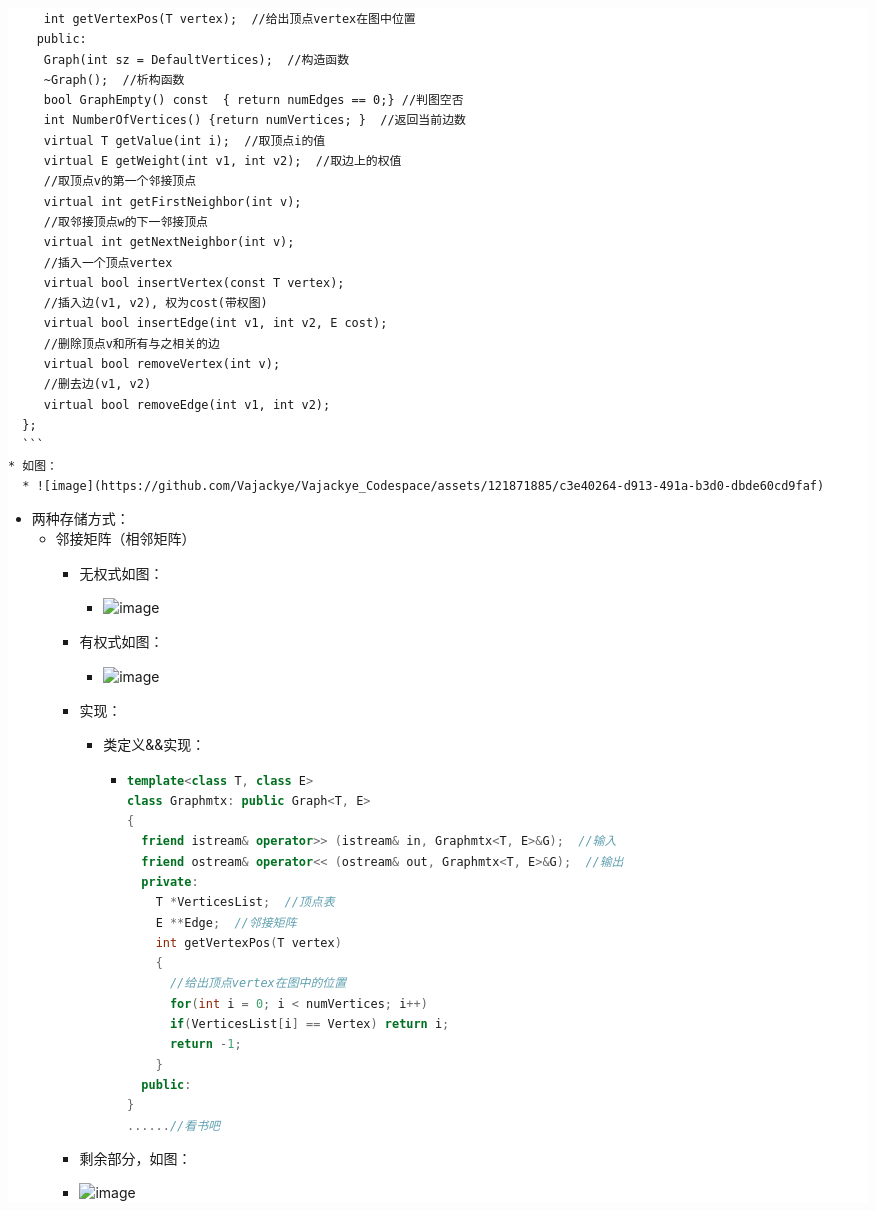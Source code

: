          int getVertexPos(T vertex);  //给出顶点vertex在图中位置
        public:
         Graph(int sz = DefaultVertices);  //构造函数
         ~Graph();  //析构函数
         bool GraphEmpty() const  { return numEdges == 0;} //判图空否
         int NumberOfVertices() {return numVertices; }  //返回当前边数
         virtual T getValue(int i);  //取顶点i的值
         virtual E getWeight(int v1, int v2);  //取边上的权值
         //取顶点v的第一个邻接顶点
         virtual int getFirstNeighbor(int v);
         //取邻接顶点w的下一邻接顶点
         virtual int getNextNeighbor(int v);
         //插入一个顶点vertex
         virtual bool insertVertex(const T vertex);
         //插入边(v1, v2), 权为cost(带权图)
         virtual bool insertEdge(int v1, int v2, E cost);
         //删除顶点v和所有与之相关的边
         virtual bool removeVertex(int v);
         //删去边(v1, v2)
         virtual bool removeEdge(int v1, int v2);
      };
      ```
    * 如图：
      * ![image](https://github.com/Vajackye/Vajackye_Codespace/assets/121871885/c3e40264-d913-491a-b3d0-dbde60cd9faf)

* 两种存储方式：
  * 邻接矩阵（相邻矩阵）
    * 无权式如图：
      * ![image](https://github.com/Vajackye/Vajackye_Codespace/assets/121871885/b8d286e3-b7e1-4bb1-b99e-b012ed2c9977)
    * 有权式如图：
      * ![image](https://github.com/Vajackye/Vajackye_Codespace/assets/121871885/157a02b5-1261-4720-b2b5-493e7b1e6866)
       
    * 实现：
      * 类定义&&实现：
        * ```c++
          template<class T, class E>
          class Graphmtx: public Graph<T, E>
          {
            friend istream& operator>> (istream& in, Graphmtx<T, E>&G);  //输入
            friend ostream& operator<< (ostream& out, Graphmtx<T, E>&G);  //输出
            private:
              T *VerticesList;  //顶点表
              E **Edge;  //邻接矩阵
              int getVertexPos(T vertex)
              {
                //给出顶点vertex在图中的位置
                for(int i = 0; i < numVertices; i++)
                if(VerticesList[i] == Vertex) return i;
                return -1;
              }
            public:
          }
          ......//看书吧
          ```
    * 剩余部分，如图：
    * ![image](https://github.com/Vajackye/Vajackye_Codespace/assets/121871885/7a1897b7-4651-4316-b217-8cc76f1ccca6)
            